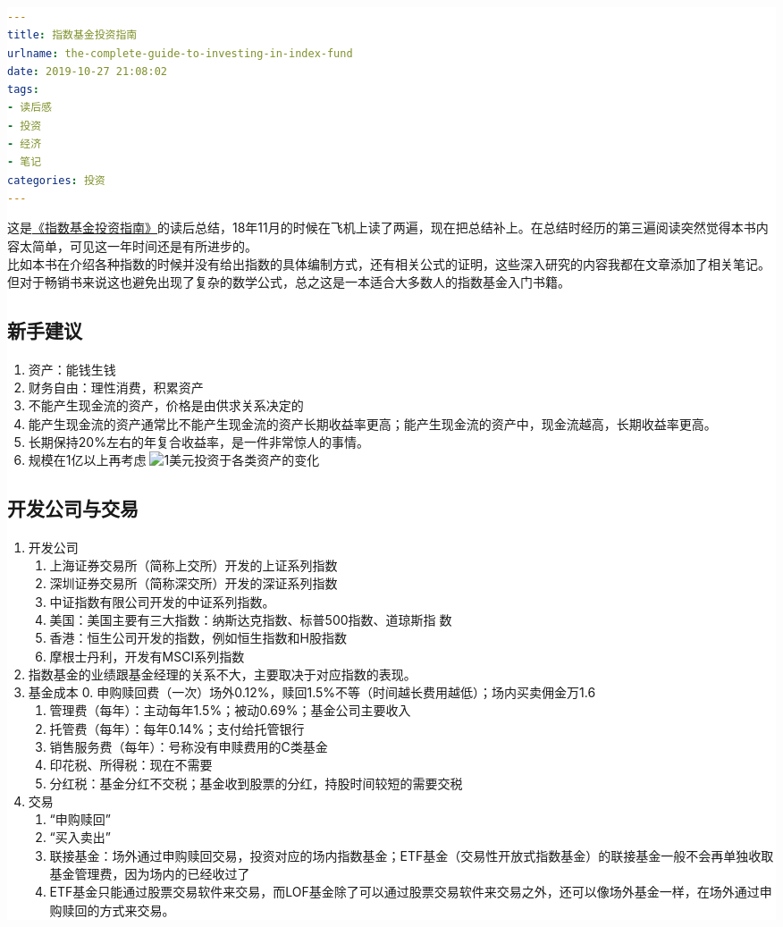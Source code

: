 ```yaml
---
title: 指数基金投资指南
urlname: the-complete-guide-to-investing-in-index-fund
date: 2019-10-27 21:08:02
tags: 
- 读后感
- 投资
- 经济
- 笔记
categories: 投资
---
```


这是[《指数基金投资指南》](https://book.douban.com/subject/27204860/)的读后总结，18年11月的时候在飞机上读了两遍，现在把总结补上。在总结时经历的第三遍阅读突然觉得本书内容太简单，可见这一年时间还是有所进步的。  
比如本书在介绍各种指数的时候并没有给出指数的具体编制方式，还有相关公式的证明，这些深入研究的内容我都在文章添加了相关笔记。但对于畅销书来说这也避免出现了复杂的数学公式，总之这是一本适合大多数人的指数基金入门书籍。



## 新手建议
1. 资产：能钱生钱
2. 财务自由：理性消费，积累资产
3. 不能产生现金流的资产，价格是由供求关系决定的
4. 能产生现金流的资产通常比不能产生现金流的资产长期收益率更高；能产生现金流的资产中，现金流越高，长期收益率更高。
5. 长期保持20%左右的年复合收益率，是一件非常惊人的事情。
6. 规模在1亿以上再考虑
![1美元投资于各类资产的变化](/images/index-fund_1dollar_investment.png)

## 开发公司与交易
1. 开发公司
    1. 上海证券交易所（简称上交所）开发的上证系列指数
    2. 深圳证券交易所（简称深交所）开发的深证系列指数
    3. 中证指数有限公司开发的中证系列指数。
    4. 美国：美国主要有三大指数：纳斯达克指数、标普500指数、道琼斯指 数
    5. 香港：恒生公司开发的指数，例如恒生指数和H股指数
    6. 摩根士丹利，开发有MSCI系列指数
2. 指数基金的业绩跟基金经理的关系不大，主要取决于对应指数的表现。
3. 基金成本
    0. 申购赎回费（一次）场外0.12%，赎回1.5%不等（时间越长费用越低）；场内买卖佣金万1.6
    1. 管理费（每年）：主动每年1.5%；被动0.69%；基金公司主要收入
    2. 托管费（每年）：每年0.14%；支付给托管银行
    3. 销售服务费（每年）：号称没有申赎费用的C类基金
    4. 印花税、所得税：现在不需要
    5. 分红税：基金分红不交税；基金收到股票的分红，持股时间较短的需要交税
4. 交易
    1. “申购赎回”
    2. “买入卖出”
    3. 联接基金：场外通过申购赎回交易，投资对应的场内指数基金；ETF基金（交易性开放式指数基金）的联接基金一般不会再单独收取基金管理费，因为场内的已经收过了
    4. ETF基金只能通过股票交易软件来交易，而LOF基金除了可以通过股票交易软件来交易之外，还可以像场外基金一样，在场外通过申购赎回的方式来交易。
